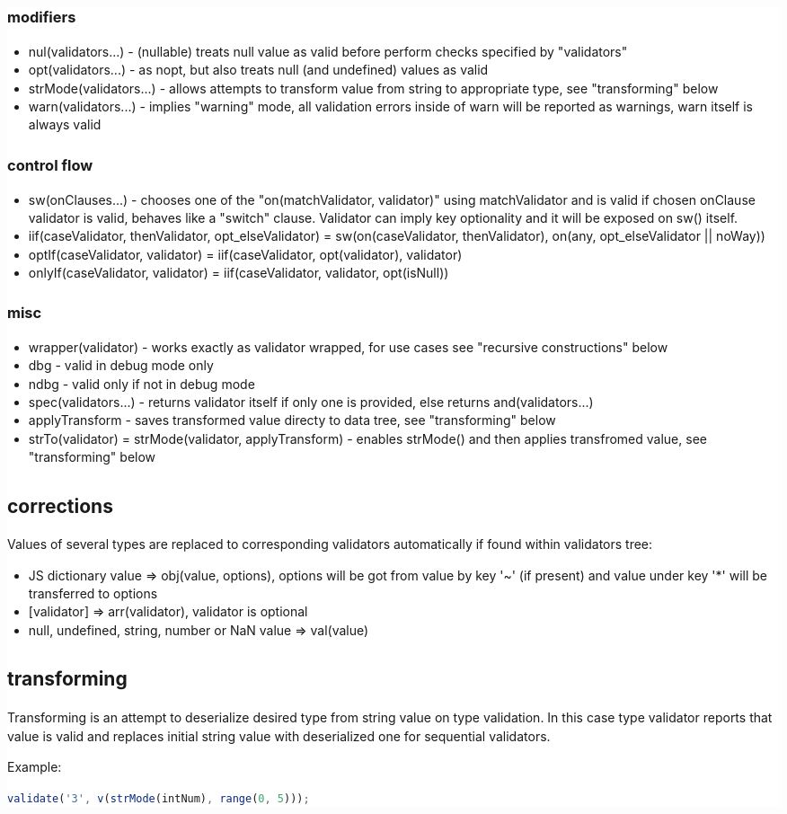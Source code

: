 ### modifiers

* nul(validators...) - (nullable) treats null value as valid before perform checks specified by "validators"
* opt(validators...) - as nopt, but also treats null (and undefined) values as valid
* strMode(validators...) - allows attempts to transform value from string to appropriate type, see "transforming" below
* warn(validators...) - implies "warning" mode, all validation errors inside of warn will be reported as warnings, warn itself is always valid

### control flow

* sw(onClauses...) - chooses one of the "on(matchValidator, validator)" using matchValidator and is valid if chosen onClause validator is valid, behaves like a "switch" clause. Validator can imply key optionality and it will be exposed on sw() itself.
* iif(caseValidator, thenValidator, opt_elseValidator) = sw(on(caseValidator, thenValidator), on(any, opt_elseValidator || noWay))
* optIf(caseValidator, validator) = iif(caseValidator, opt(validator), validator)
* onlyIf(caseValidator, validator) = iif(caseValidator, validator, opt(isNull))

### misc

* wrapper(validator) - works exactly as validator wrapped, for use cases see "recursive constructions" below
* dbg - valid in debug mode only
* ndbg - valid only if not in debug mode
* spec(validators...) - returns validator itself if only one is provided, else returns and(validators...)
* applyTransform - saves transformed value directy to data tree, see "transforming" below
* strTo(validator) = strMode(validator, applyTransform) - enables strMode() and then applies transfromed value, see "transforming" below

## corrections

Values of several types are replaced to corresponding validators automatically if found within validators tree:

* JS dictionary value => obj(value, options), options will be got from value by key '~' (if present) and value under key '*' will be transferred to options
* [validator] => arr(validator), validator is optional
* null, undefined, string, number or NaN value => val(value)

## transforming

Transforming is an attempt to deserialize desired type from string value on type validation. In this case type validator reports that value is valid and replaces initial string value with deserialized one for sequential validators.

Example:

```js
validate('3', v(strMode(intNum), range(0, 5)));
```
